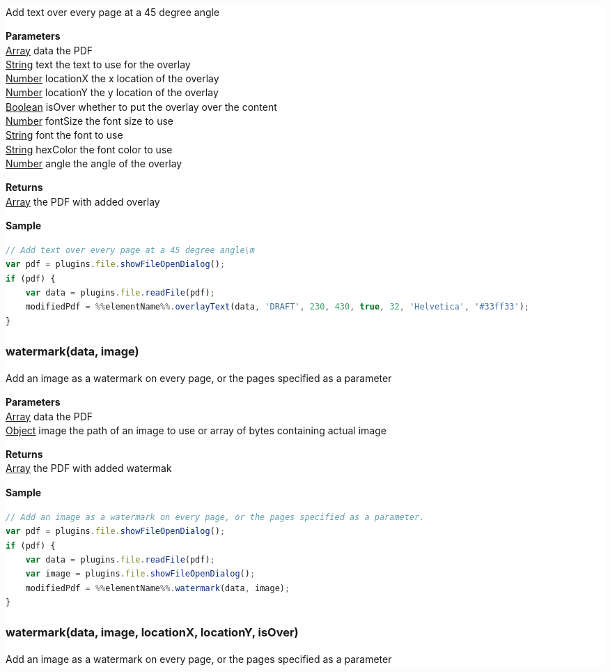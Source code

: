 Add text over every page at a 45 degree angle

**Parameters**\
[Array](../../JSLib/Array.md) data the PDF\
[String](../../JSLib/String.md) text the text to use for the overlay\
[Number](../../JSLib/Number.md) locationX the x location of the overlay\
[Number](../../JSLib/Number.md) locationY the y location of the overlay\
[Boolean](../../JSLib/Boolean.md) isOver whether to put the overlay over the content\
[Number](../../JSLib/Number.md) fontSize the font size to use\
[String](../../JSLib/String.md) font the font to use\
[String](../../JSLib/String.md) hexColor the font color to use\
[Number](../../JSLib/Number.md) angle the angle of the overlay

**Returns**\
[Array](../../JSLib/Array.md) the PDF with added overlay


**Sample**

```javascript
// Add text over every page at a 45 degree angle\m
var pdf = plugins.file.showFileOpenDialog();
if (pdf) {
	var data = plugins.file.readFile(pdf);
	modifiedPdf = %%elementName%%.overlayText(data, 'DRAFT', 230, 430, true, 32, 'Helvetica', '#33ff33');
}
```
### watermark(data, image)

Add an image as a watermark on every page, or the pages specified as a parameter

**Parameters**\
[Array](../../JSLib/Array.md) data the PDF\
[Object](../../JSLib/Object.md) image the path of an image to use or array of bytes containing actual image

**Returns**\
[Array](../../JSLib/Array.md) the PDF with added watermak


**Sample**

```javascript
// Add an image as a watermark on every page, or the pages specified as a parameter.
var pdf = plugins.file.showFileOpenDialog();
if (pdf) {
	var data = plugins.file.readFile(pdf);
	var image = plugins.file.showFileOpenDialog();
	modifiedPdf = %%elementName%%.watermark(data, image);
}
```
### watermark(data, image, locationX, locationY, isOver)

Add an image as a watermark on every page, or the pages specified as a parameter
